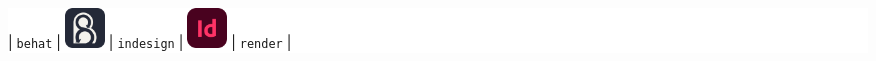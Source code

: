 |       `behat`       |       <img src="./assets/behat.svg" width="40">       |     `indesign`     |     <img src="./assets/indesign.svg" width="40">     |      `render`       |